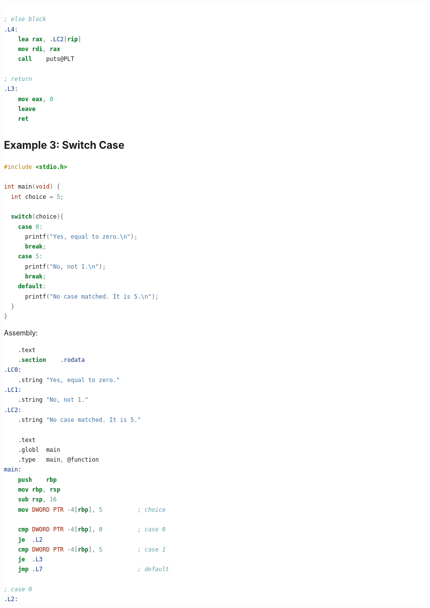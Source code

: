 ```nasm

; else block
.L4:
	lea	rax, .LC2[rip]
	mov	rdi, rax
	call	puts@PLT

; return
.L3:
	mov	eax, 0
	leave
	ret
```

## Example 3: Switch Case

```c
#include <stdio.h>

int main(void) {
  int choice = 5;

  switch(choice){
    case 0:
      printf("Yes, equal to zero.\n");
      break;
    case 5:
      printf("No, not 1.\n");
      break;
    default:
      printf("No case matched. It is 5.\n");
  }
}
```

Assembly:

```nasm
	.text
	.section	.rodata
.LC0:
	.string	"Yes, equal to zero."
.LC1:
	.string	"No, not 1."
.LC2:
	.string	"No case matched. It is 5."

	.text
	.globl	main
	.type	main, @function
main:
	push	rbp
	mov	rbp, rsp
	sub	rsp, 16
	mov	DWORD PTR -4[rbp], 5          ; choice

	cmp	DWORD PTR -4[rbp], 0          ; case 0
	je	.L2
	cmp	DWORD PTR -4[rbp], 5          ; case 1
	je	.L3
	jmp	.L7                           ; default

; case 0
.L2:
```